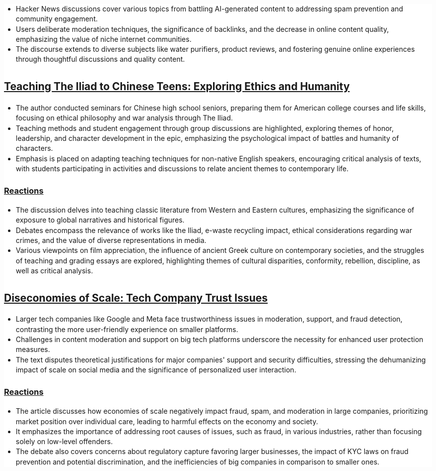 - Hacker News discussions cover various topics from battling AI-generated content to addressing spam prevention and community engagement.
- Users deliberate moderation techniques, the significance of backlinks, and the decrease in online content quality, emphasizing the value of niche internet communities.
- The discourse extends to diverse subjects like water purifiers, product reviews, and fostering genuine online experiences through thoughtful discussions and quality content.

## [Teaching The Iliad to Chinese Teens: Exploring Ethics and Humanity](https://scholars-stage.org/how-i-taught-the-iliad-to-chinese-teenagers/)

- The author conducted seminars for Chinese high school seniors, preparing them for American college courses and life skills, focusing on ethical philosophy and war analysis through The Iliad.
- Teaching methods and student engagement through group discussions are highlighted, exploring themes of honor, leadership, and character development in the epic, emphasizing the psychological impact of battles and humanity of characters.
- Emphasis is placed on adapting teaching techniques for non-native English speakers, encouraging critical analysis of texts, with students participating in activities and discussions to relate ancient themes to contemporary life.

### [Reactions](https://news.ycombinator.com/item?id=39420769)

- The discussion delves into teaching classic literature from Western and Eastern cultures, emphasizing the significance of exposure to global narratives and historical figures.
- Debates encompass the relevance of works like the Iliad, e-waste recycling impact, ethical considerations regarding war crimes, and the value of diverse representations in media.
- Various viewpoints on film appreciation, the influence of ancient Greek culture on contemporary societies, and the struggles of teaching and grading essays are explored, highlighting themes of cultural disparities, conformity, rebellion, discipline, as well as critical analysis.

## [Diseconomies of Scale: Tech Company Trust Issues](https://danluu.com/diseconomies-scale/)

- Larger tech companies like Google and Meta face trustworthiness issues in moderation, support, and fraud detection, contrasting the more user-friendly experience on smaller platforms.
- Challenges in content moderation and support on big tech platforms underscore the necessity for enhanced user protection measures.
- The text disputes theoretical justifications for major companies' support and security difficulties, stressing the dehumanizing impact of scale on social media and the significance of personalized user interaction.

### [Reactions](https://news.ycombinator.com/item?id=39424688)

- The article discusses how economies of scale negatively impact fraud, spam, and moderation in large companies, prioritizing market position over individual care, leading to harmful effects on the economy and society.
- It emphasizes the importance of addressing root causes of issues, such as fraud, in various industries, rather than focusing solely on low-level offenders.
- The debate also covers concerns about regulatory capture favoring larger businesses, the impact of KYC laws on fraud prevention and potential discrimination, and the inefficiencies of big companies in comparison to smaller ones.
